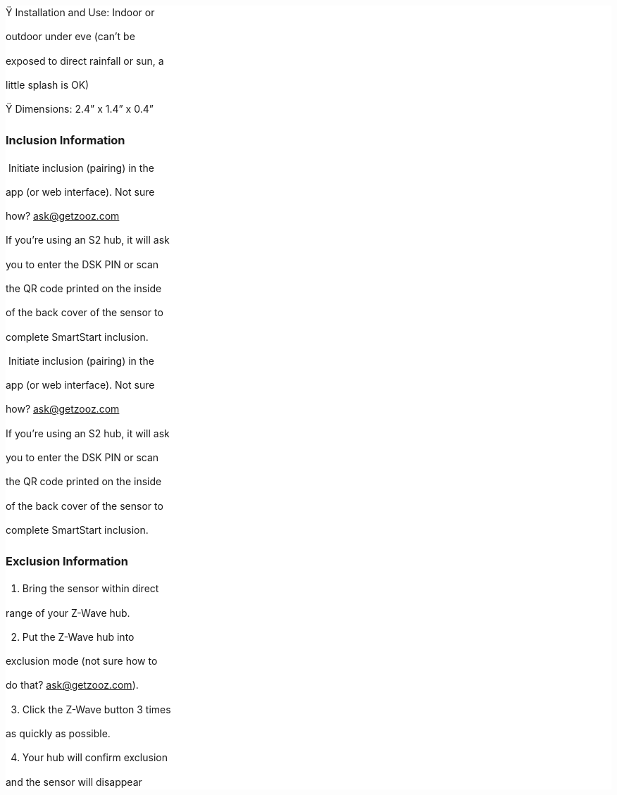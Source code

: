 Ÿ Installation and Use: Indoor or 

outdoor under eve (can’t be 

exposed to direct rainfall or sun, a 

little splash is OK)

Ÿ Dimensions: 2.4” x 1.4” x 0.4”

### Inclusion Information

 Initiate inclusion (pairing) in the 

app (or web interface). Not sure 

how? ask@getzooz.com

If you’re using an S2 hub, it will ask 

you to enter the DSK PIN or scan 

the QR code printed on the inside 

of the back cover of the sensor to 

complete SmartStart inclusion.

 Initiate inclusion (pairing) in the 

app (or web interface). Not sure 

how? ask@getzooz.com

If you’re using an S2 hub, it will ask 

you to enter the DSK PIN or scan 

the QR code printed on the inside 

of the back cover of the sensor to 

complete SmartStart inclusion.

### Exclusion Information

1. Bring the sensor within direct 

range of your Z-Wave hub.

2. Put the Z-Wave hub into 

exclusion mode (not sure how to 

do that? ask@getzooz.com).

3. Click the Z-Wave button 3 times 

as quickly as possible.

4. Your hub will confirm exclusion 

and the sensor will disappear 
